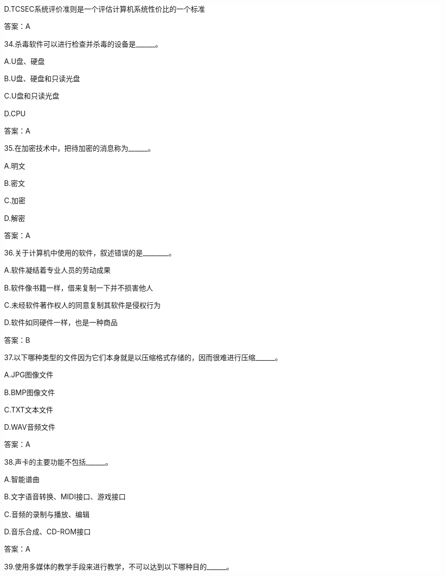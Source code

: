 D.TCSEC系统评价准则是一个评估计算机系统性价比的一个标准

答案：A

34.杀毒软件可以进行检查并杀毒的设备是\_\_\_\_\_\_。

A.U盘、硬盘

B.U盘、硬盘和只读光盘

C.U盘和只读光盘

D.CPU

答案：A

35.在加密技术中，把待加密的消息称为\_\_\_\_\_\_。

A.明文

B.密文

C.加密

D.解密

答案：A

36.关于计算机中使用的软件，叙述错误的是\_\_\_\_\_\_\_\_。

A.软件凝结着专业人员的劳动成果

B.软件像书籍一样，借来复制一下并不损害他人

C.未经软件著作权人的同意复制其软件是侵权行为

D.软件如同硬件一样，也是一种商品

答案：B

37.以下哪种类型的文件因为它们本身就是以压缩格式存储的，因而很难进行压缩\_\_\_\_\_\_。

A.JPG图像文件

B.BMP图像文件

C.TXT文本文件

D.WAV音频文件

答案：A

38.声卡的主要功能不包括\_\_\_\_\_\_。

A.智能谱曲

B.文字语音转换、MIDI接口、游戏接口

C.音频的录制与播放、编辑

D.音乐合成、CD-ROM接口

答案：A

39.使用多媒体的教学手段来进行教学，不可以达到以下哪种目的\_\_\_\_\_\_。
